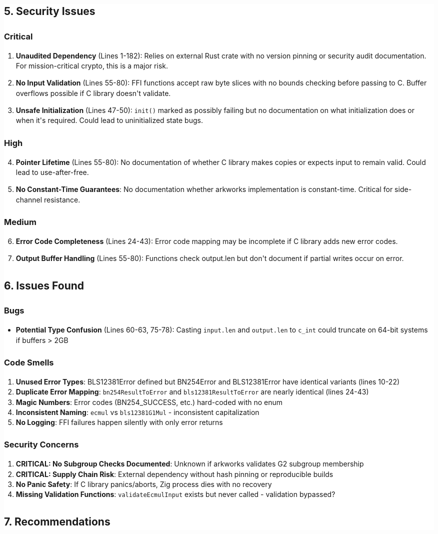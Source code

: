 ## 5. Security Issues

### Critical
1. **Unaudited Dependency** (Lines 1-182): Relies on external Rust crate with no version pinning or security audit documentation. For mission-critical crypto, this is a major risk.

2. **No Input Validation** (Lines 55-80): FFI functions accept raw byte slices with no bounds checking before passing to C. Buffer overflows possible if C library doesn't validate.

3. **Unsafe Initialization** (Lines 47-50): `init()` marked as possibly failing but no documentation on what initialization does or when it's required. Could lead to uninitialized state bugs.

### High
4. **Pointer Lifetime** (Lines 55-80): No documentation of whether C library makes copies or expects input to remain valid. Could lead to use-after-free.

5. **No Constant-Time Guarantees**: No documentation whether arkworks implementation is constant-time. Critical for side-channel resistance.

### Medium
6. **Error Code Completeness** (Lines 24-43): Error code mapping may be incomplete if C library adds new error codes.

7. **Output Buffer Handling** (Lines 55-80): Functions check output.len but don't document if partial writes occur on error.

## 6. Issues Found

### Bugs
- **Potential Type Confusion** (Lines 60-63, 75-78): Casting `input.len` and `output.len` to `c_int` could truncate on 64-bit systems if buffers > 2GB

### Code Smells
1. **Unused Error Types**: BLS12381Error defined but BN254Error and BLS12381Error have identical variants (lines 10-22)
2. **Duplicate Error Mapping**: `bn254ResultToError` and `bls12381ResultToError` are nearly identical (lines 24-43)
3. **Magic Numbers**: Error codes (BN254_SUCCESS, etc.) hard-coded with no enum
4. **Inconsistent Naming**: `ecmul` vs `bls12381G1Mul` - inconsistent capitalization
5. **No Logging**: FFI failures happen silently with only error returns

### Security Concerns
1. **CRITICAL: No Subgroup Checks Documented**: Unknown if arkworks validates G2 subgroup membership
2. **CRITICAL: Supply Chain Risk**: External dependency without hash pinning or reproducible builds
3. **No Panic Safety**: If C library panics/aborts, Zig process dies with no recovery
4. **Missing Validation Functions**: `validateEcmulInput` exists but never called - validation bypassed?

## 7. Recommendations
